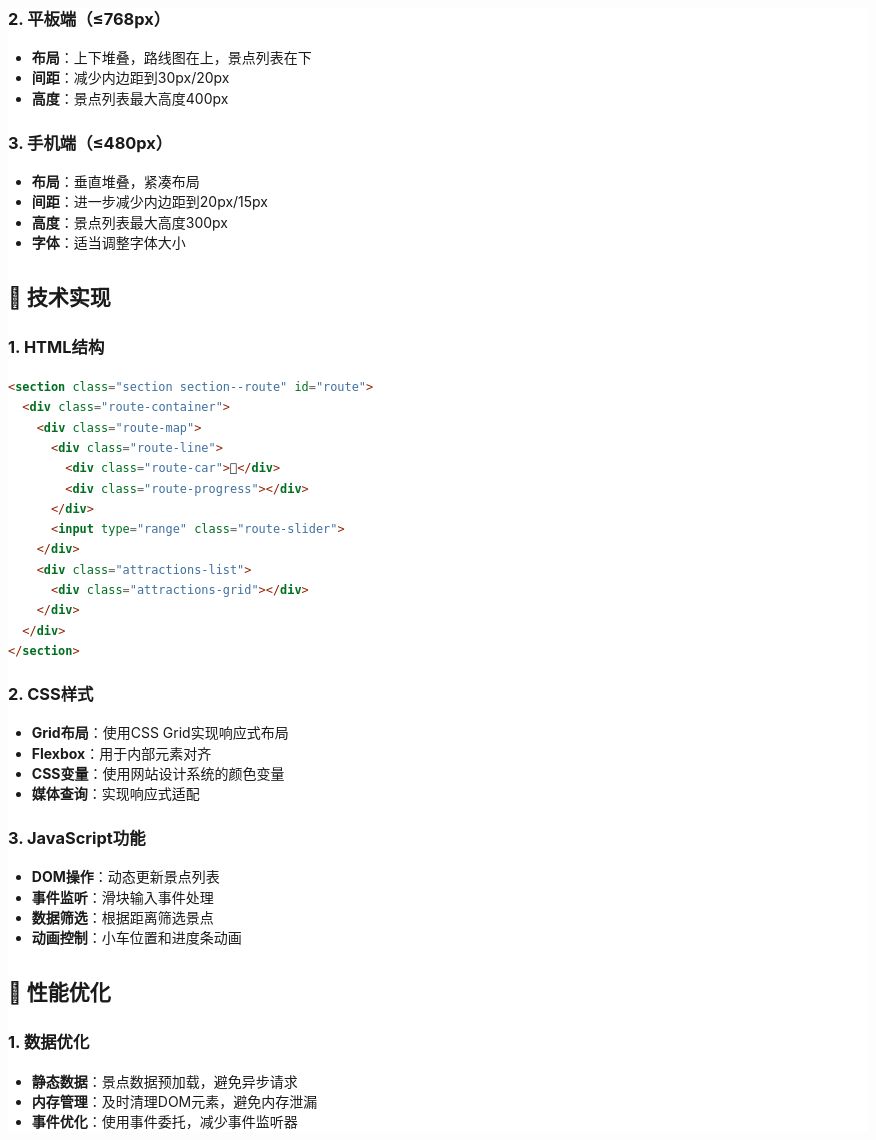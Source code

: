 ### 2. 平板端（≤768px）
- **布局**：上下堆叠，路线图在上，景点列表在下
- **间距**：减少内边距到30px/20px
- **高度**：景点列表最大高度400px

### 3. 手机端（≤480px）
- **布局**：垂直堆叠，紧凑布局
- **间距**：进一步减少内边距到20px/15px
- **高度**：景点列表最大高度300px
- **字体**：适当调整字体大小

## 🔧 技术实现

### 1. HTML结构
```html
<section class="section section--route" id="route">
  <div class="route-container">
    <div class="route-map">
      <div class="route-line">
        <div class="route-car">🚗</div>
        <div class="route-progress"></div>
      </div>
      <input type="range" class="route-slider">
    </div>
    <div class="attractions-list">
      <div class="attractions-grid"></div>
    </div>
  </div>
</section>
```

### 2. CSS样式
- **Grid布局**：使用CSS Grid实现响应式布局
- **Flexbox**：用于内部元素对齐
- **CSS变量**：使用网站设计系统的颜色变量
- **媒体查询**：实现响应式适配

### 3. JavaScript功能
- **DOM操作**：动态更新景点列表
- **事件监听**：滑块输入事件处理
- **数据筛选**：根据距离筛选景点
- **动画控制**：小车位置和进度条动画

## 🚀 性能优化

### 1. 数据优化
- **静态数据**：景点数据预加载，避免异步请求
- **内存管理**：及时清理DOM元素，避免内存泄漏
- **事件优化**：使用事件委托，减少事件监听器
